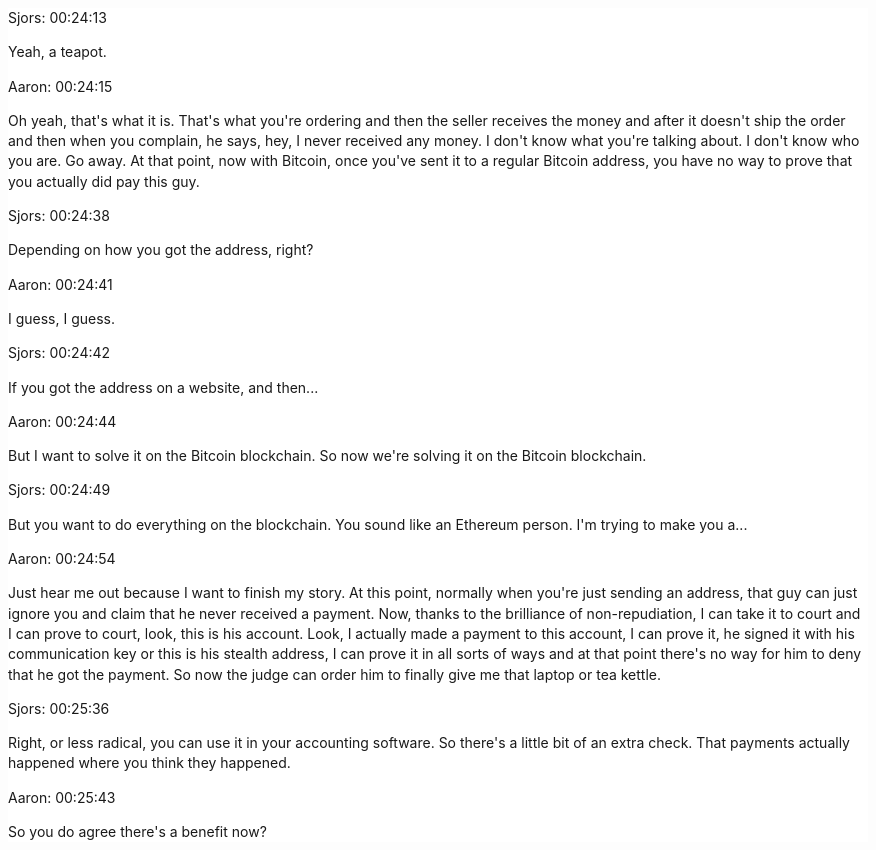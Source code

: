 Sjors: 00:24:13

Yeah, a teapot.

Aaron: 00:24:15

Oh yeah, that's what it is.
That's what you're ordering and then the seller receives the money and after it doesn't ship the order and then when you complain, he says, hey, I never received any money.
I don't know what you're talking about.
I don't know who you are.
Go away.
At that point, now with Bitcoin, once you've sent it to a regular Bitcoin address, you have no way to prove that you actually did pay this guy.

Sjors: 00:24:38

Depending on how you got the address, right?

Aaron: 00:24:41

I guess, I guess.

Sjors: 00:24:42

If you got the address on a website, and then...

Aaron: 00:24:44

But I want to solve it on the Bitcoin blockchain.
So now we're solving it on the Bitcoin blockchain.

Sjors: 00:24:49

But you want to do everything on the blockchain.
You sound like an Ethereum person.
I'm trying to make you a...

Aaron: 00:24:54

Just hear me out because I want to finish my story.
At this point, normally when you're just sending an address, that guy can just ignore you and claim that he never received a payment.
Now, thanks to the brilliance of non-repudiation, I can take it to court and I can prove to court, look, this is his account.
Look, I actually made a payment to this account, I can prove it, he signed it with his communication key or this is his stealth address, I can prove it in all sorts of ways and at that point there's no way for him to deny that he got the payment.
So now the judge can order him to finally give me that laptop or tea kettle.

Sjors: 00:25:36

Right, or less radical, you can use it in your accounting software.
So there's a little bit of an extra check.
That payments actually happened where you think they happened.

Aaron: 00:25:43

So you do agree there's a benefit now?
